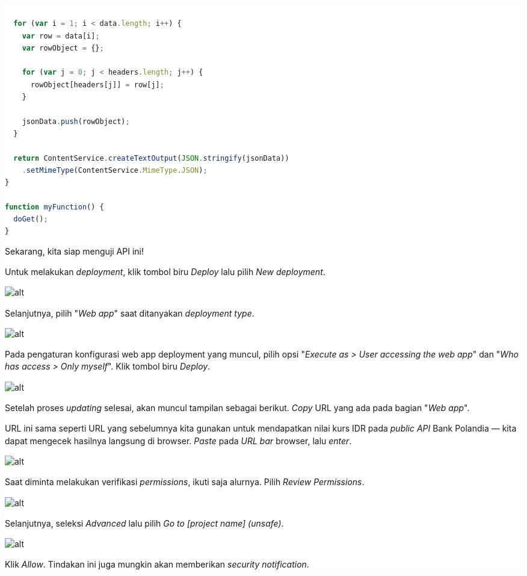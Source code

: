 ```javascript

  for (var i = 1; i < data.length; i++) {
    var row = data[i];
    var rowObject = {};

    for (var j = 0; j < headers.length; j++) {
      rowObject[headers[j]] = row[j];
    }

    jsonData.push(rowObject);
  }

  return ContentService.createTextOutput(JSON.stringify(jsonData))
    .setMimeType(ContentService.MimeType.JSON);
}

function myFunction() {
  doGet();  
}
```

Sekarang, kita siap menguji API ini!

Untuk melakukan *deployment*, klik tombol biru *Deploy* lalu pilih *New deployment*.

![alt](https://github.com/divkomitb/divkomitb.github.io/blob/main/assets/apps-script3.png?raw=true)

Selanjutnya, pilih "*Web app*" saat ditanyakan *deployment type*.

![alt](https://github.com/divkomitb/divkomitb.github.io/blob/main/assets/apps-script4.png?raw=true)

Pada pengaturan konfigurasi web app deployment yang muncul, pilih opsi "*Execute as > User accessing the web app*" dan "*Who has access > Only myself*". Klik tombol biru *Deploy*.

![alt](https://github.com/divkomitb/divkomitb.github.io/blob/main/assets/apps-script5.png?raw=true)

Setelah proses *updating* selesai, akan muncul tampilan sebagai berikut. *Copy* URL yang ada pada bagian "*Web app*".

URL ini sama seperti URL yang sebelumnya kita gunakan untuk mendapatkan nilai kurs IDR pada *public API* Bank Polandia — kita dapat mengecek hasilnya langsung di browser. *Paste* pada *URL bar* browser, lalu *enter*. 

![alt](https://github.com/divkomitb/divkomitb.github.io/blob/main/assets/apps-script6.png?raw=true)

Saat diminta melakukan verifikasi *permissions*, ikuti saja alurnya. Pilih *Review Permissions*. 

![alt](https://github.com/divkomitb/divkomitb.github.io/blob/main/assets/apps-script7.png?raw=true)

Selanjutnya, seleksi *Advanced* lalu pilih *Go to [project name] (unsafe)*. 

![alt](https://github.com/divkomitb/divkomitb.github.io/blob/main/assets/apps-script8.png?raw=true)

Klik *Allow*. Tindakan ini juga mungkin akan memberikan *security notification*.
